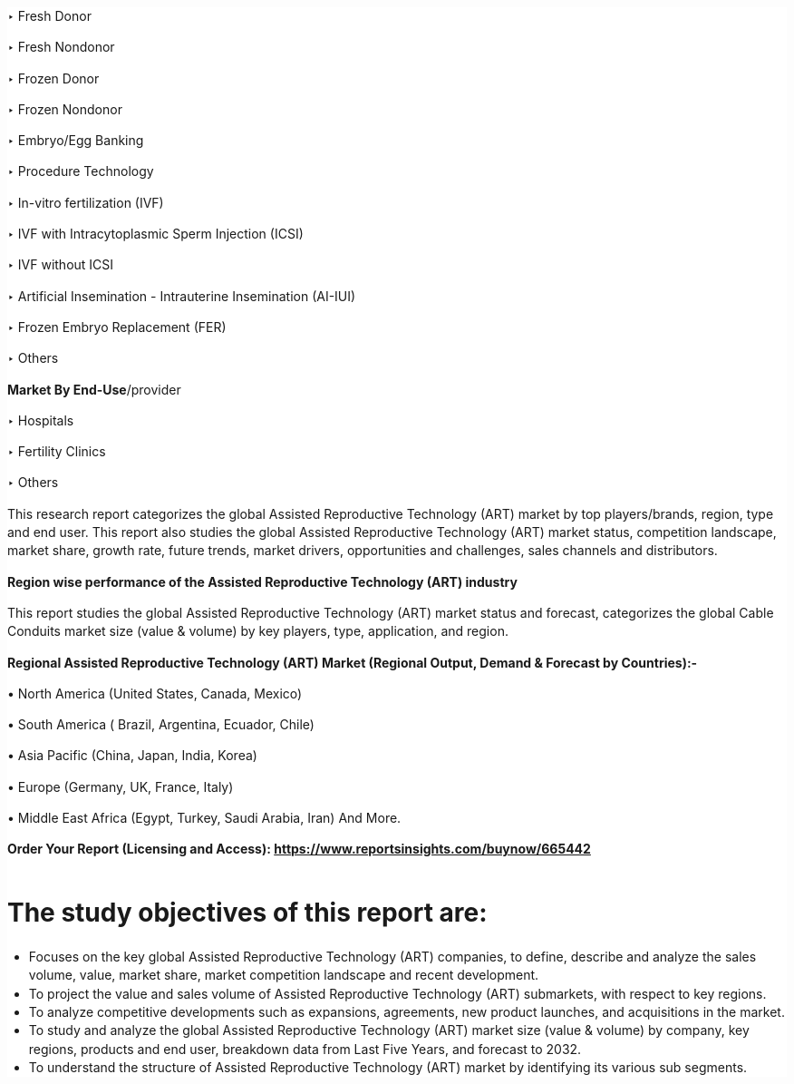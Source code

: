 ‣  Fresh Donor

‣  Fresh Nondonor

‣  Frozen Donor

‣  Frozen Nondonor

‣  Embryo/Egg Banking

‣ Procedure Technology

‣  In-vitro fertilization (IVF)

‣   IVF with Intracytoplasmic Sperm Injection (ICSI)

‣   IVF without ICSI

‣  Artificial Insemination - Intrauterine Insemination (AI-IUI)

‣  Frozen Embryo Replacement (FER)

‣  Others

<Strong>Market By End-Use</Strong>/provider

‣ Hospitals

‣ Fertility Clinics

‣ Others

This research report categorizes the global Assisted Reproductive Technology (ART) market by top players/brands, region, type and end user. This report also studies the global Assisted Reproductive Technology (ART) market status, competition landscape, market share, growth rate, future trends, market drivers, opportunities and challenges, sales channels and distributors.

<strong>Region wise performance of the Assisted Reproductive Technology (ART) industry</strong><strong> </strong>

This report studies the global Assisted Reproductive Technology (ART) market status and forecast, categorizes the global Cable Conduits market size (value &amp; volume) by key players, type, application, and region. 

<strong>Regional Assisted Reproductive Technology (ART) Market (Regional Output, Demand &amp; Forecast by Countries):-</strong>

• North America (United States, Canada, Mexico)

• South America ( Brazil, Argentina, Ecuador, Chile)

• Asia Pacific (China, Japan, India, Korea)

• Europe (Germany, UK, France, Italy)

• Middle East Africa (Egypt, Turkey, Saudi Arabia, Iran) And More.

<strong>Order Your Report (Licensing and Access): <a href=https://www.reportsinsights.com/buynow/665442 style=color:#0000ff;>https://www.reportsinsights.com/buynow/665442</a></strong>

# <strong>The study objectives of this report are:</strong>
<ul>
  <li>Focuses on the key global Assisted Reproductive Technology (ART) companies, to define, describe and analyze the sales volume, value, market share, market competition landscape and recent development.</li>
  <li>To project the value and sales volume of Assisted Reproductive Technology (ART) submarkets, with respect to key regions.</li>
  <li>To analyze competitive developments such as expansions, agreements, new product launches, and acquisitions in the market.</li>
  <li>To study and analyze the global Assisted Reproductive Technology (ART) market size (value &amp; volume) by company, key regions, products and end user, breakdown data from Last Five Years, and forecast to 2032.</li>
  <li>To understand the structure of Assisted Reproductive Technology (ART) market by identifying its various sub segments.</li>